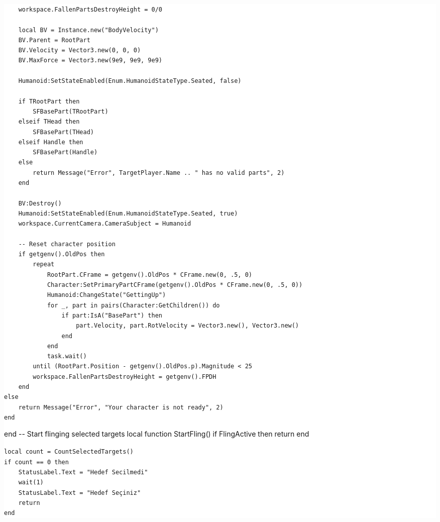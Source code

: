         workspace.FallenPartsDestroyHeight = 0/0
        
        local BV = Instance.new("BodyVelocity")
        BV.Parent = RootPart
        BV.Velocity = Vector3.new(0, 0, 0)
        BV.MaxForce = Vector3.new(9e9, 9e9, 9e9)
        
        Humanoid:SetStateEnabled(Enum.HumanoidStateType.Seated, false)
        
        if TRootPart then
            SFBasePart(TRootPart)
        elseif THead then
            SFBasePart(THead)
        elseif Handle then
            SFBasePart(Handle)
        else
            return Message("Error", TargetPlayer.Name .. " has no valid parts", 2)
        end
        
        BV:Destroy()
        Humanoid:SetStateEnabled(Enum.HumanoidStateType.Seated, true)
        workspace.CurrentCamera.CameraSubject = Humanoid
        
        -- Reset character position
        if getgenv().OldPos then
            repeat
                RootPart.CFrame = getgenv().OldPos * CFrame.new(0, .5, 0)
                Character:SetPrimaryPartCFrame(getgenv().OldPos * CFrame.new(0, .5, 0))
                Humanoid:ChangeState("GettingUp")
                for _, part in pairs(Character:GetChildren()) do
                    if part:IsA("BasePart") then
                        part.Velocity, part.RotVelocity = Vector3.new(), Vector3.new()
                    end
                end
                task.wait()
            until (RootPart.Position - getgenv().OldPos.p).Magnitude < 25
            workspace.FallenPartsDestroyHeight = getgenv().FPDH
        end
    else
        return Message("Error", "Your character is not ready", 2)
    end
end
-- Start flinging selected targets
local function StartFling()
    if FlingActive then return end
    
    local count = CountSelectedTargets()
    if count == 0 then
        StatusLabel.Text = "Hedef Secilmedi"
        wait(1)
        StatusLabel.Text = "Hedef Seçiniz"
        return
    end
    